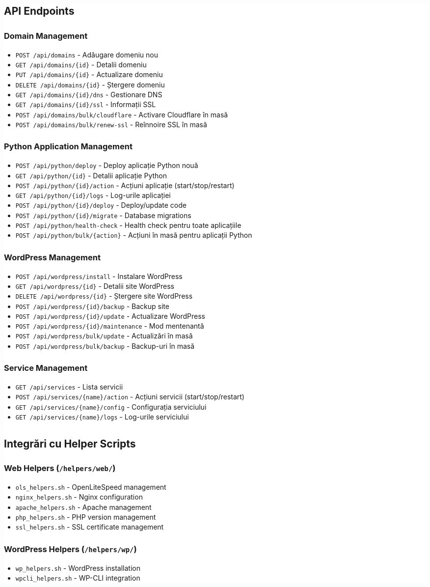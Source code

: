 ## API Endpoints

### Domain Management
- `POST /api/domains` - Adăugare domeniu nou
- `GET /api/domains/{id}` - Detalii domeniu
- `PUT /api/domains/{id}` - Actualizare domeniu
- `DELETE /api/domains/{id}` - Ștergere domeniu
- `GET /api/domains/{id}/dns` - Gestionare DNS
- `GET /api/domains/{id}/ssl` - Informații SSL
- `POST /api/domains/bulk/cloudflare` - Activare Cloudflare în masă
- `POST /api/domains/bulk/renew-ssl` - Reînnoire SSL în masă

### Python Application Management  
- `POST /api/python/deploy` - Deploy aplicație Python nouă
- `GET /api/python/{id}` - Detalii aplicație Python
- `POST /api/python/{id}/action` - Acțiuni aplicație (start/stop/restart)
- `GET /api/python/{id}/logs` - Log-urile aplicației
- `POST /api/python/{id}/deploy` - Deploy/update code
- `POST /api/python/{id}/migrate` - Database migrations
- `POST /api/python/health-check` - Health check pentru toate aplicațiile
- `POST /api/python/bulk/{action}` - Acțiuni în masă pentru aplicații Python

### WordPress Management  
- `POST /api/wordpress/install` - Instalare WordPress
- `GET /api/wordpress/{id}` - Detalii site WordPress
- `DELETE /api/wordpress/{id}` - Ștergere site WordPress
- `POST /api/wordpress/{id}/backup` - Backup site
- `POST /api/wordpress/{id}/update` - Actualizare WordPress
- `POST /api/wordpress/{id}/maintenance` - Mod mentenantă
- `POST /api/wordpress/bulk/update` - Actualizări în masă
- `POST /api/wordpress/bulk/backup` - Backup-uri în masă

### Service Management
- `GET /api/services` - Lista servicii
- `POST /api/services/{name}/action` - Acțiuni servicii (start/stop/restart)
- `GET /api/services/{name}/config` - Configurația serviciului
- `GET /api/services/{name}/logs` - Log-urile serviciului

## Integrări cu Helper Scripts

### Web Helpers (`/helpers/web/`)
- `ols_helpers.sh` - OpenLiteSpeed management
- `nginx_helpers.sh` - Nginx configuration
- `apache_helpers.sh` - Apache management
- `php_helpers.sh` - PHP version management
- `ssl_helpers.sh` - SSL certificate management

### WordPress Helpers (`/helpers/wp/`)
- `wp_helpers.sh` - WordPress installation
- `wpcli_helpers.sh` - WP-CLI integration

